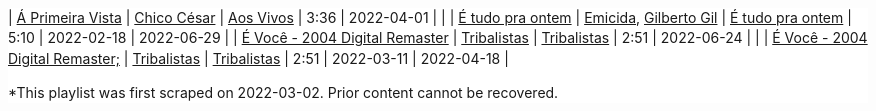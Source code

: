 | [Á Primeira Vista](https://open.spotify.com/track/2hjDxNmryN9ziHAIYiRksM) | [Chico César](https://open.spotify.com/artist/3vlUveVfzPXzhiPGjHHxOH) | [Aos Vivos](https://open.spotify.com/album/4oUdOO2U2FwFiuHOMUwkNF) | 3:36 | 2022-04-01 |  |
| [É tudo pra ontem](https://open.spotify.com/track/48QajhR9A10V7uM2UbIWxO) | [Emicida](https://open.spotify.com/artist/2d9LRvQJnAXRijqIJDDs2K), [Gilberto Gil](https://open.spotify.com/artist/7oEkUINVIj1Nr3Wnj8tzqr) | [É tudo pra ontem](https://open.spotify.com/album/0ucGkC2GM4IBycOIAw9eBj) | 5:10 | 2022-02-18 | 2022-06-29 |
| [É Você \- 2004 Digital Remaster](https://open.spotify.com/track/1yUm0iWD3rDf8dViBRpSkt) | [Tribalistas](https://open.spotify.com/artist/4laQz4PaKeh2Hu6QL6evVD) | [Tribalistas](https://open.spotify.com/album/1kNwLPweR4ieuoGvbm1kP1) | 2:51 | 2022-06-24 |  |
| [É Você \- 2004 Digital Remaster;](https://open.spotify.com/track/3HK5WnCK4M8SzZMdJTcH3F) | [Tribalistas](https://open.spotify.com/artist/4laQz4PaKeh2Hu6QL6evVD) | [Tribalistas](https://open.spotify.com/album/7tkP1p2yTttMg2SY45nB5Y) | 2:51 | 2022-03-11 | 2022-04-18 |

\*This playlist was first scraped on 2022-03-02. Prior content cannot be recovered.
